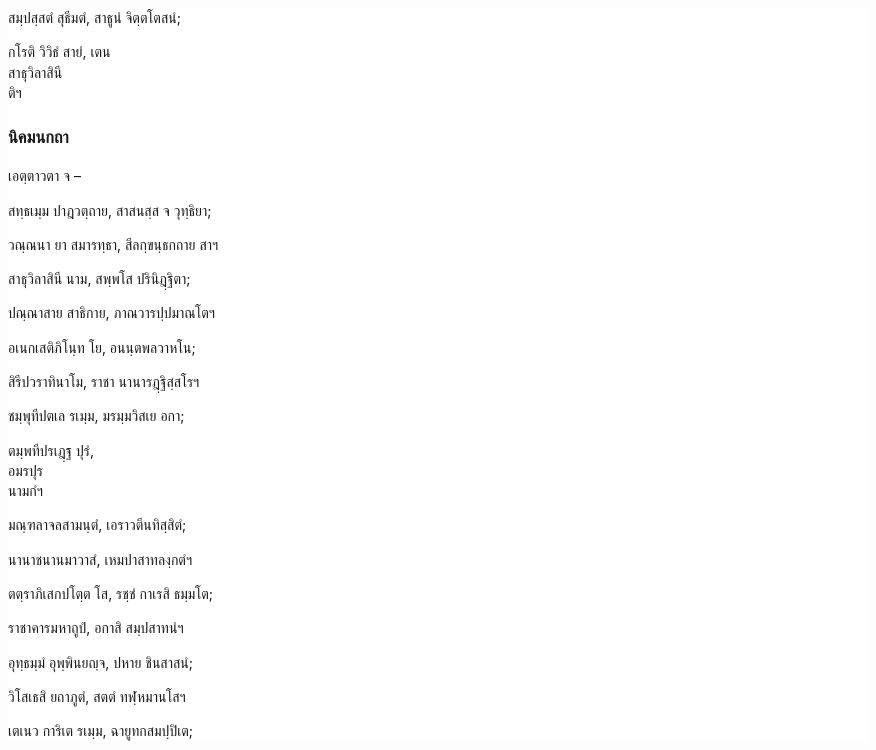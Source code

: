 <p>
สมฺปสฺสตํ สุธีมตํ, สาธูนํ จิตฺตโตสนํ;  
  
กโรติ วิวิธํ สายํ, เตน  
สาธุวิลาสินี  
ติฯ  
</p>
  
<h3>นิคมนกถา</h3>
<p>เอตฺตาวตา   จ –</p>


<p>
สทฺธเมฺม ปาฎวตฺถาย, สาสนสฺส จ วุทฺธิยา;  
  
วณฺณนา ยา สมารทฺธา, สีลกฺขนฺธกถาย สาฯ  
</p>
  
<p>
สาธุวิลาสินี  
นาม, สพฺพโส ปรินิฎฺฐิตา;  
  
ปณฺณาสาย สาธิกาย, ภาณวารปฺปมาณโตฯ  
</p>
  
<p>
อเนกเสติภิโนฺท โย, อนนฺตพลวาหโน;  
  
สิรีปวราทินาโม, ราชา นานารฎฺฐิสฺสโรฯ  
</p>
  
<p>
ชมฺพุทีปตเล รเมฺม, มรมฺมวิสเย อกา;  
  
ตมฺพทีปรเฎฺฐ ปุรํ,  
อมรปุร  
นามกํฯ  
</p>
  
<p>
มณฺฑลาจลสามนฺตํ, เอราวตีนทิสฺสิตํ;  
  
นานาชนานมาวาสํ, เหมปาสาทลงฺกตํฯ  
</p>
  
<p>
ตตฺราภิเสกปโตฺต โส, รชฺชํ กาเรสิ ธมฺมโต;  
  
ราชาคารมหาถูปํ, อกาสิ สมฺปสาทนํฯ  
</p>
  
<p>
อุทฺธมฺมํ อุพฺพินยญฺจ, ปหาย ชินสาสนํ;  
  
วิโสเธสิ ยถาภูตํ, สตตํ ทฬฺหมานโสฯ  
</p>
  
<p>
เตเนว การิเต รเมฺม, ฉายูทกสมปฺปิเต;  
  